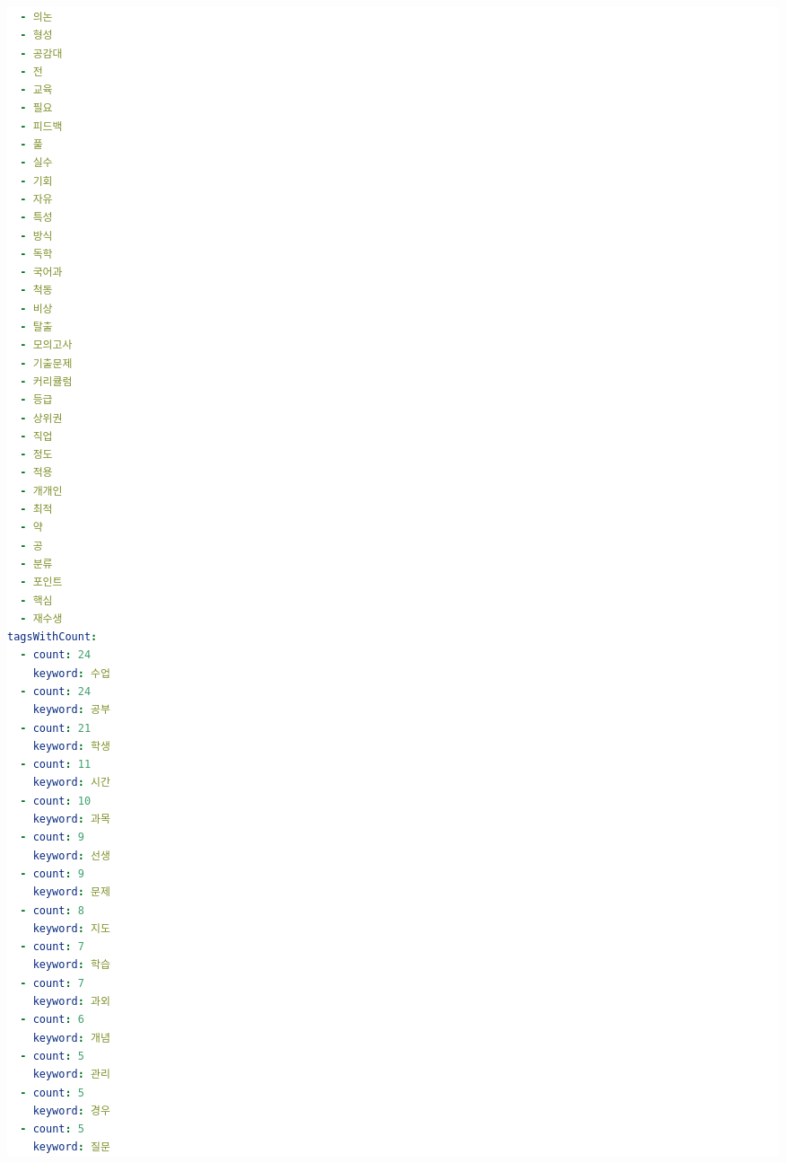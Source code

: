 ```yaml
  - 의논
  - 형성
  - 공감대
  - 전
  - 교육
  - 필요
  - 피드백
  - 풀
  - 실수
  - 기회
  - 자유
  - 특성
  - 방식
  - 독학
  - 국어과
  - 척동
  - 비상
  - 탈출
  - 모의고사
  - 기출문제
  - 커리큘럼
  - 등급
  - 상위권
  - 직업
  - 정도
  - 적용
  - 개개인
  - 최적
  - 약
  - 공
  - 분류
  - 포인트
  - 핵심
  - 재수생
tagsWithCount:
  - count: 24
    keyword: 수업
  - count: 24
    keyword: 공부
  - count: 21
    keyword: 학생
  - count: 11
    keyword: 시간
  - count: 10
    keyword: 과목
  - count: 9
    keyword: 선생
  - count: 9
    keyword: 문제
  - count: 8
    keyword: 지도
  - count: 7
    keyword: 학습
  - count: 7
    keyword: 과외
  - count: 6
    keyword: 개념
  - count: 5
    keyword: 관리
  - count: 5
    keyword: 경우
  - count: 5
    keyword: 질문
```